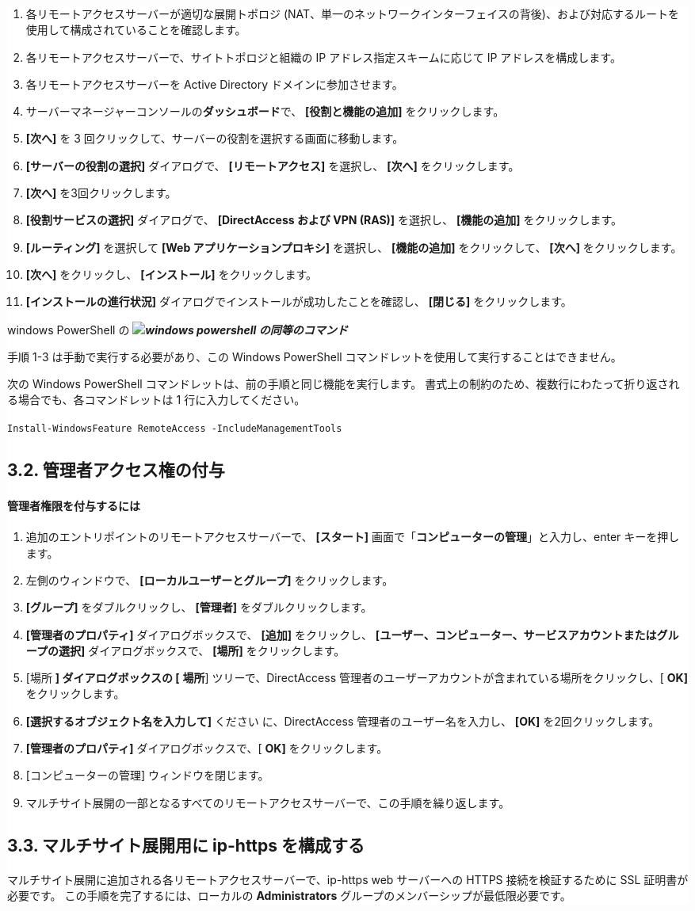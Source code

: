 1.  各リモートアクセスサーバーが適切な展開トポロジ (NAT、単一のネットワークインターフェイスの背後)、および対応するルートを使用して構成されていることを確認します。  
  
2.  各リモートアクセスサーバーで、サイトトポロジと組織の IP アドレス指定スキームに応じて IP アドレスを構成します。  
  
3.  各リモートアクセスサーバーを Active Directory ドメインに参加させます。  
  
4.  サーバーマネージャーコンソールの**ダッシュボード**で、 **[役割と機能の追加]** をクリックします。  
  
5.   **[次へ]** を 3 回クリックして、サーバーの役割を選択する画面に移動します。  
  
6.  **[サーバーの役割の選択]** ダイアログで、 **[リモートアクセス]** を選択し、 **[次へ]** をクリックします。  
  
7.  **[次へ]** を3回クリックします。  
  
8.  **[役割サービスの選択]** ダイアログで、 **[DirectAccess および VPN (RAS)]** を選択し、 **[機能の追加]** をクリックします。  
  
9.  **[ルーティング]** を選択して **[Web アプリケーションプロキシ]** を選択し、 **[機能の追加]** をクリックして、 **[次へ]** をクリックします。  
  
10. **[次へ]** をクリックし、 **[インストール]** をクリックします。  
  
11.  **[インストールの進行状況]** ダイアログでインストールが成功したことを確認し、 **[閉じる]** をクリックします。  
  
  
windows PowerShell の ![](../../../../media/Step-3-Configure-the-Multisite-Deployment/PowerShellLogoSmall.gif)***<em>windows powershell の同等のコマンド</em>***  

  
手順 1-3 は手動で実行する必要があり、この Windows PowerShell コマンドレットを使用して実行することはできません。  
  
次の Windows PowerShell コマンドレットは、前の手順と同じ機能を実行します。 書式上の制約のため、複数行にわたって折り返される場合でも、各コマンドレットは 1 行に入力してください。  
  
```  
Install-WindowsFeature RemoteAccess -IncludeManagementTools  
```  
  
## <a name="32-grant-administrator-access"></a><a name="BKMK_Admin"></a>3.2. 管理者アクセス権の付与  
  
#### <a name="to-grant-administrator-permissions"></a>管理者権限を付与するには  
  
1.  追加のエントリポイントのリモートアクセスサーバーで、 **[スタート]** 画面で「**コンピューターの管理**」と入力し、enter キーを押します。  
  
2.  左側のウィンドウで、 **[ローカルユーザーとグループ]** をクリックします。  
  
3.  **[グループ]** をダブルクリックし、 **[管理者]** をダブルクリックします。  
  
4.  **[管理者のプロパティ]** ダイアログボックスで、 **[追加]** をクリックし、 **[ユーザー、コンピューター、サービスアカウントまたはグループの選択]** ダイアログボックスで、 **[場所]** をクリックします。  
  
5.  [場所 **] ダイアログボックスの [** **場所**] ツリーで、DirectAccess 管理者のユーザーアカウントが含まれている場所をクリックし、[ **OK]** をクリックします。  
  
6.  **[選択するオブジェクト名を入力して]** ください に、DirectAccess 管理者のユーザー名を入力し、 **[OK]** を2回クリックします。  
  
7.  **[管理者のプロパティ]** ダイアログボックスで、[ **OK]** をクリックします。  
  
8.  [コンピューターの管理] ウィンドウを閉じます。  
  
9. マルチサイト展開の一部となるすべてのリモートアクセスサーバーで、この手順を繰り返します。  
  
## <a name="33-configure-ip-https-for-a-multisite-deployment"></a><a name="BKMK_IPHTTPS"></a>3.3. マルチサイト展開用に ip-https を構成する  
マルチサイト展開に追加される各リモートアクセスサーバーで、ip-https web サーバーへの HTTPS 接続を検証するために SSL 証明書が必要です。 この手順を完了するには、ローカルの **Administrators** グループのメンバーシップが最低限必要です。  
  